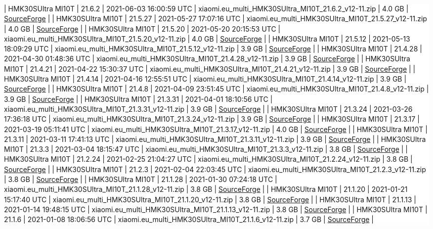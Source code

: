| HMK30SUltra MI10T | 21.6.2 | 2021-06-03 16:00:59 UTC | xiaomi.eu_multi_HMK30SUltra_MI10T_21.6.2_v12-11.zip | 4.0 GB | [SourceForge](https://sourceforge.net/projects/xiaomi-eu-multilang-miui-roms/files/xiaomi.eu/MIUI-WEEKLY-RELEASES/21.6.2/xiaomi.eu_multi_HMK30SUltra_MI10T_21.6.2_v12-11.zip/download) |
| HMK30SUltra MI10T | 21.5.27 | 2021-05-27 17:07:16 UTC | xiaomi.eu_multi_HMK30SUltra_MI10T_21.5.27_v12-11.zip | 4.0 GB | [SourceForge](https://sourceforge.net/projects/xiaomi-eu-multilang-miui-roms/files/xiaomi.eu/MIUI-WEEKLY-RELEASES/21.5.27/xiaomi.eu_multi_HMK30SUltra_MI10T_21.5.27_v12-11.zip/download) |
| HMK30SUltra MI10T | 21.5.20 | 2021-05-20 20:15:53 UTC | xiaomi.eu_multi_HMK30SUltra_MI10T_21.5.20_v12-11.zip | 4.0 GB | [SourceForge](https://sourceforge.net/projects/xiaomi-eu-multilang-miui-roms/files/xiaomi.eu/MIUI-WEEKLY-RELEASES/21.5.20/xiaomi.eu_multi_HMK30SUltra_MI10T_21.5.20_v12-11.zip/download) |
| HMK30SUltra MI10T | 21.5.12 | 2021-05-13 18:09:29 UTC | xiaomi.eu_multi_HMK30SUltra_MI10T_21.5.12_v12-11.zip | 3.9 GB | [SourceForge](https://sourceforge.net/projects/xiaomi-eu-multilang-miui-roms/files/xiaomi.eu/MIUI-WEEKLY-RELEASES/21.5.12/xiaomi.eu_multi_HMK30SUltra_MI10T_21.5.12_v12-11.zip/download) |
| HMK30SUltra MI10T | 21.4.28 | 2021-04-30 01:48:36 UTC | xiaomi.eu_multi_HMK30SUltra_MI10T_21.4.28_v12-11.zip | 3.9 GB | [SourceForge](https://sourceforge.net/projects/xiaomi-eu-multilang-miui-roms/files/xiaomi.eu/MIUI-WEEKLY-RELEASES/21.4.28/xiaomi.eu_multi_HMK30SUltra_MI10T_21.4.28_v12-11.zip/download) |
| HMK30SUltra MI10T | 21.4.21 | 2021-04-22 15:30:37 UTC | xiaomi.eu_multi_HMK30SUltra_MI10T_21.4.21_v12-11.zip | 3.9 GB | [SourceForge](https://sourceforge.net/projects/xiaomi-eu-multilang-miui-roms/files/xiaomi.eu/MIUI-WEEKLY-RELEASES/21.4.21/xiaomi.eu_multi_HMK30SUltra_MI10T_21.4.21_v12-11.zip/download) |
| HMK30SUltra MI10T | 21.4.14 | 2021-04-16 12:55:51 UTC | xiaomi.eu_multi_HMK30SUltra_MI10T_21.4.14_v12-11.zip | 3.9 GB | [SourceForge](https://sourceforge.net/projects/xiaomi-eu-multilang-miui-roms/files/xiaomi.eu/MIUI-WEEKLY-RELEASES/21.4.14/xiaomi.eu_multi_HMK30SUltra_MI10T_21.4.14_v12-11.zip/download) |
| HMK30SUltra MI10T | 21.4.8 | 2021-04-09 23:51:45 UTC | xiaomi.eu_multi_HMK30SUltra_MI10T_21.4.8_v12-11.zip | 3.9 GB | [SourceForge](https://sourceforge.net/projects/xiaomi-eu-multilang-miui-roms/files/xiaomi.eu/MIUI-WEEKLY-RELEASES/21.4.8/xiaomi.eu_multi_HMK30SUltra_MI10T_21.4.8_v12-11.zip/download) |
| HMK30SUltra MI10T | 21.3.31 | 2021-04-01 18:10:56 UTC | xiaomi.eu_multi_HMK30SUltra_MI10T_21.3.31_v12-11.zip | 3.9 GB | [SourceForge](https://sourceforge.net/projects/xiaomi-eu-multilang-miui-roms/files/xiaomi.eu/MIUI-WEEKLY-RELEASES/21.3.31/xiaomi.eu_multi_HMK30SUltra_MI10T_21.3.31_v12-11.zip/download) |
| HMK30SUltra MI10T | 21.3.24 | 2021-03-26 17:36:18 UTC | xiaomi.eu_multi_HMK30SUltra_MI10T_21.3.24_v12-11.zip | 3.9 GB | [SourceForge](https://sourceforge.net/projects/xiaomi-eu-multilang-miui-roms/files/xiaomi.eu/MIUI-WEEKLY-RELEASES/21.3.24/xiaomi.eu_multi_HMK30SUltra_MI10T_21.3.24_v12-11.zip/download) |
| HMK30SUltra MI10T | 21.3.17 | 2021-03-19 05:11:41 UTC | xiaomi.eu_multi_HMK30SUltra_MI10T_21.3.17_v12-11.zip | 4.0 GB | [SourceForge](https://sourceforge.net/projects/xiaomi-eu-multilang-miui-roms/files/xiaomi.eu/MIUI-WEEKLY-RELEASES/21.3.17/xiaomi.eu_multi_HMK30SUltra_MI10T_21.3.17_v12-11.zip/download) |
| HMK30SUltra MI10T | 21.3.11 | 2021-03-11 17:41:13 UTC | xiaomi.eu_multi_HMK30SUltra_MI10T_21.3.11_v12-11.zip | 3.9 GB | [SourceForge](https://sourceforge.net/projects/xiaomi-eu-multilang-miui-roms/files/xiaomi.eu/MIUI-WEEKLY-RELEASES/21.3.11/xiaomi.eu_multi_HMK30SUltra_MI10T_21.3.11_v12-11.zip/download) |
| HMK30SUltra MI10T | 21.3.3 | 2021-03-04 18:15:47 UTC | xiaomi.eu_multi_HMK30SUltra_MI10T_21.3.3_v12-11.zip | 3.8 GB | [SourceForge](https://sourceforge.net/projects/xiaomi-eu-multilang-miui-roms/files/xiaomi.eu/MIUI-WEEKLY-RELEASES/21.3.3/xiaomi.eu_multi_HMK30SUltra_MI10T_21.3.3_v12-11.zip/download) |
| HMK30SUltra MI10T | 21.2.24 | 2021-02-25 21:04:27 UTC | xiaomi.eu_multi_HMK30SUltra_MI10T_21.2.24_v12-11.zip | 3.8 GB | [SourceForge](https://sourceforge.net/projects/xiaomi-eu-multilang-miui-roms/files/xiaomi.eu/MIUI-WEEKLY-RELEASES/21.2.24/xiaomi.eu_multi_HMK30SUltra_MI10T_21.2.24_v12-11.zip/download) |
| HMK30SUltra MI10T | 21.2.3 | 2021-02-04 22:03:45 UTC | xiaomi.eu_multi_HMK30SUltra_MI10T_21.2.3_v12-11.zip | 3.8 GB | [SourceForge](https://sourceforge.net/projects/xiaomi-eu-multilang-miui-roms/files/xiaomi.eu/MIUI-WEEKLY-RELEASES/21.2.3/xiaomi.eu_multi_HMK30SUltra_MI10T_21.2.3_v12-11.zip/download) |
| HMK30SUltra MI10T | 21.1.28 | 2021-01-30 07:24:18 UTC | xiaomi.eu_multi_HMK30SUltra_MI10T_21.1.28_v12-11.zip | 3.8 GB | [SourceForge](https://sourceforge.net/projects/xiaomi-eu-multilang-miui-roms/files/xiaomi.eu/MIUI-WEEKLY-RELEASES/21.1.28/xiaomi.eu_multi_HMK30SUltra_MI10T_21.1.28_v12-11.zip/download) |
| HMK30SUltra MI10T | 21.1.20 | 2021-01-21 15:17:40 UTC | xiaomi.eu_multi_HMK30SUltra_MI10T_21.1.20_v12-11.zip | 3.8 GB | [SourceForge](https://sourceforge.net/projects/xiaomi-eu-multilang-miui-roms/files/xiaomi.eu/MIUI-WEEKLY-RELEASES/21.1.20/xiaomi.eu_multi_HMK30SUltra_MI10T_21.1.20_v12-11.zip/download) |
| HMK30SUltra MI10T | 21.1.13 | 2021-01-14 19:48:15 UTC | xiaomi.eu_multi_HMK30SUltra_MI10T_21.1.13_v12-11.zip | 3.8 GB | [SourceForge](https://sourceforge.net/projects/xiaomi-eu-multilang-miui-roms/files/xiaomi.eu/MIUI-WEEKLY-RELEASES/21.1.13/xiaomi.eu_multi_HMK30SUltra_MI10T_21.1.13_v12-11.zip/download) |
| HMK30SUltra MI10T | 21.1.6 | 2021-01-08 18:06:56 UTC | xiaomi.eu_multi_HMK30SUltra_MI10T_21.1.6_v12-11.zip | 3.7 GB | [SourceForge](https://sourceforge.net/projects/xiaomi-eu-multilang-miui-roms/files/xiaomi.eu/MIUI-WEEKLY-RELEASES/21.1.6/xiaomi.eu_multi_HMK30SUltra_MI10T_21.1.6_v12-11.zip/download) |